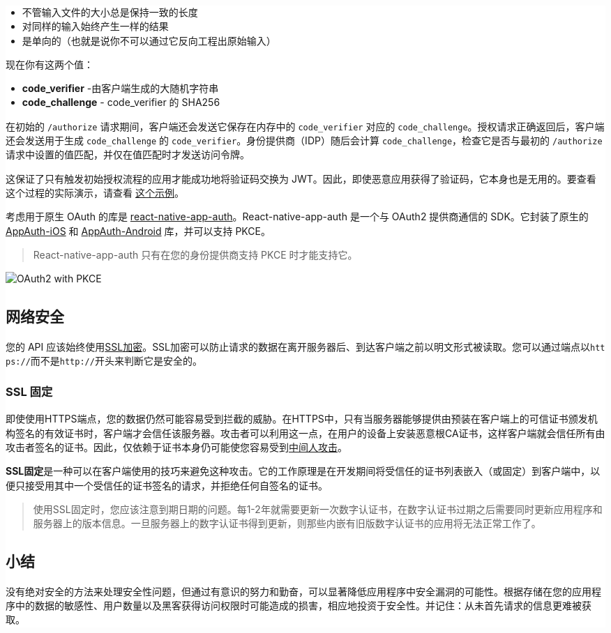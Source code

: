 * 不管输入文件的大小总是保持一致的长度
* 对同样的输入始终产生一样的结果
* 是单向的（也就是说你不可以通过它反向工程出原始输入）
  
现在你有这两个值：

* **code_verifier** -由客户端生成的大随机字符串
* **code_challenge** - code_verifier 的 SHA256

在初始的 `/authorize` 请求期间，客户端还会发送它保存在内存中的 `code_verifier` 对应的 `code_challenge`。授权请求正确返回后，客户端还会发送用于生成 `code_challenge` 的 `code_verifier`。身份提供商（IDP）随后会计算 `code_challenge`，检查它是否与最初的 `/authorize` 请求中设置的值匹配，并仅在值匹配时才发送访问令牌。

这保证了只有触发初始授权流程的应用才能成功地将验证码交换为 JWT。因此，即使恶意应用获得了验证码，它本身也是无用的。要查看这个过程的实际演示，请查看 [这个示例](https://aaronparecki.com/oauth-2-simplified/#mobile-apps)。

考虑用于原生 OAuth 的库是 [react-native-app-auth](https://github.com/FormidableLabs/react-native-app-auth)。React-native-app-auth 是一个与 OAuth2 提供商通信的 SDK。它封装了原生的 [AppAuth-iOS](https://github.com/openid/AppAuth-iOS) 和 [AppAuth-Android](https://github.com/openid/AppAuth-Android) 库，并可以支持 PKCE。

> React-native-app-auth 只有在您的身份提供商支持 PKCE 时才能支持它。

![OAuth2 with PKCE](/docs/assets/diagram_pkce.svg)

## 网络安全

您的 API 应该始终使用[SSL加密](https://www.ssl.com/faqs/faq-what-is-ssl/)。SSL加密可以防止请求的数据在离开服务器后、到达客户端之前以明文形式被读取。您可以通过端点以`https://`而不是`http://`开头来判断它是安全的。

### SSL 固定

即使使用HTTPS端点，您的数据仍然可能容易受到拦截的威胁。在HTTPS中，只有当服务器能够提供由预装在客户端上的可信证书颁发机构签名的有效证书时，客户端才会信任该服务器。攻击者可以利用这一点，在用户的设备上安装恶意根CA证书，这样客户端就会信任所有由攻击者签名的证书。因此，仅依赖于证书本身仍可能使您容易受到[中间人攻击](https://en.wikipedia.org/wiki/Man-in-the-middle_attack)。

**SSL固定**是一种可以在客户端使用的技巧来避免这种攻击。它的工作原理是在开发期间将受信任的证书列表嵌入（或固定）到客户端中，以便只接受用其中一个受信任的证书签名的请求，并拒绝任何自签名的证书。

> 使用SSL固定时，您应该注意到期日期的问题。每1-2年就需要更新一次数字认证书，在数字认证书过期之后需要同时更新应用程序和服务器上的版本信息。一旦服务器上的数字认证书得到更新，则那些内嵌有旧版数字认证书的应用将无法正常工作了。

## 小结

没有绝对安全的方法来处理安全性问题，但通过有意识的努力和勤奋，可以显著降低应用程序中安全漏洞的可能性。根据存储在您的应用程序中的数据的敏感性、用户数量以及黑客获得访问权限时可能造成的损害，相应地投资于安全性。并记住：从未首先请求的信息更难被获取。
